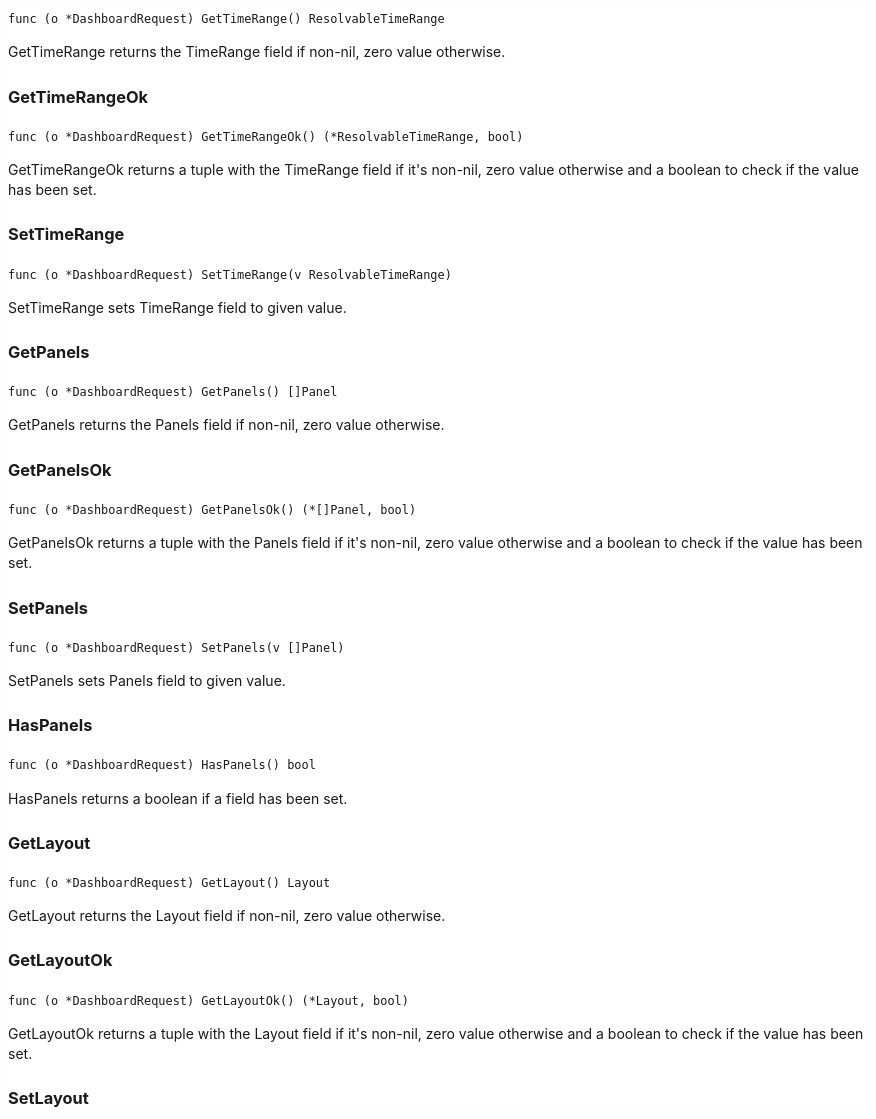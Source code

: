 `func (o *DashboardRequest) GetTimeRange() ResolvableTimeRange`

GetTimeRange returns the TimeRange field if non-nil, zero value otherwise.

### GetTimeRangeOk

`func (o *DashboardRequest) GetTimeRangeOk() (*ResolvableTimeRange, bool)`

GetTimeRangeOk returns a tuple with the TimeRange field if it's non-nil, zero value otherwise
and a boolean to check if the value has been set.

### SetTimeRange

`func (o *DashboardRequest) SetTimeRange(v ResolvableTimeRange)`

SetTimeRange sets TimeRange field to given value.


### GetPanels

`func (o *DashboardRequest) GetPanels() []Panel`

GetPanels returns the Panels field if non-nil, zero value otherwise.

### GetPanelsOk

`func (o *DashboardRequest) GetPanelsOk() (*[]Panel, bool)`

GetPanelsOk returns a tuple with the Panels field if it's non-nil, zero value otherwise
and a boolean to check if the value has been set.

### SetPanels

`func (o *DashboardRequest) SetPanels(v []Panel)`

SetPanels sets Panels field to given value.

### HasPanels

`func (o *DashboardRequest) HasPanels() bool`

HasPanels returns a boolean if a field has been set.

### GetLayout

`func (o *DashboardRequest) GetLayout() Layout`

GetLayout returns the Layout field if non-nil, zero value otherwise.

### GetLayoutOk

`func (o *DashboardRequest) GetLayoutOk() (*Layout, bool)`

GetLayoutOk returns a tuple with the Layout field if it's non-nil, zero value otherwise
and a boolean to check if the value has been set.

### SetLayout
